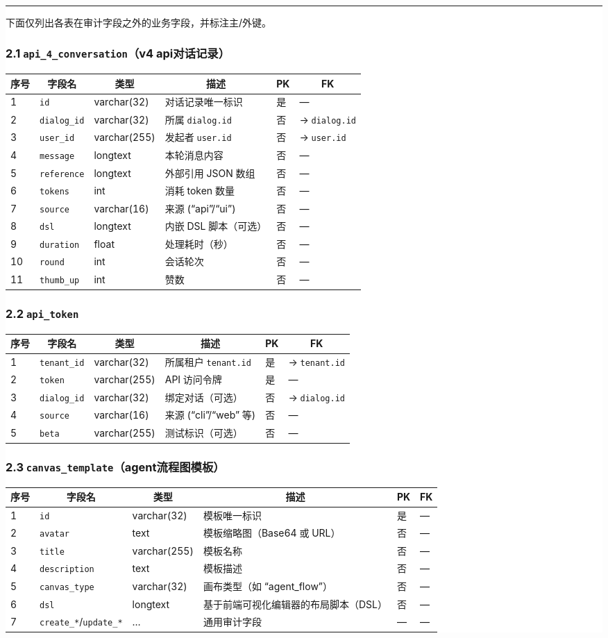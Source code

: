 ------

下面仅列出各表在审计字段之外的业务字段，并标注主/外键。

### 2.1 `api_4_conversation`（v4 api对话记录）

| 序号 | 字段名      | 类型         | 描述                  | PK   | FK            |
| ---- | ----------- | ------------ | --------------------- | ---- | ------------- |
| 1    | `id`        | varchar(32)  | 对话记录唯一标识      | 是   | —             |
| 2    | `dialog_id` | varchar(32)  | 所属 `dialog.id`      | 否   | → `dialog.id` |
| 3    | `user_id`   | varchar(255) | 发起者 `user.id`      | 否   | → `user.id`   |
| 4    | `message`   | longtext     | 本轮消息内容          | 否   | —             |
| 5    | `reference` | longtext     | 外部引用 JSON 数组    | 否   | —             |
| 6    | `tokens`    | int          | 消耗 token 数量       | 否   | —             |
| 7    | `source`    | varchar(16)  | 来源 (“api”/“ui”)     | 否   | —             |
| 8    | `dsl`       | longtext     | 内嵌 DSL 脚本（可选） | 否   | —             |
| 9    | `duration`  | float        | 处理耗时（秒）        | 否   | —             |
| 10   | `round`     | int          | 会话轮次              | 否   | —             |
| 11   | `thumb_up`  | int          | 赞数                  | 否   | —             |

### 2.2 `api_token`

| 序号 | 字段名      | 类型         | 描述                  | PK   | FK            |
| ---- | ----------- | ------------ | --------------------- | ---- | ------------- |
| 1    | `tenant_id` | varchar(32)  | 所属租户 `tenant.id`  | 是   | → `tenant.id` |
| 2    | `token`     | varchar(255) | API 访问令牌          | 是   | —             |
| 3    | `dialog_id` | varchar(32)  | 绑定对话（可选）      | 否   | → `dialog.id` |
| 4    | `source`    | varchar(16)  | 来源 (“cli”/“web” 等) | 否   | —             |
| 5    | `beta`      | varchar(255) | 测试标识（可选）      | 否   | —             |

### 2.3 `canvas_template`（agent流程图模板）

| 序号 | 字段名                | 类型         | 描述                                  | PK   | FK   |
| ---- | --------------------- | ------------ | ------------------------------------- | ---- | ---- |
| 1    | `id`                  | varchar(32)  | 模板唯一标识                          | 是   | —    |
| 2    | `avatar`              | text         | 模板缩略图（Base64 或 URL）           | 否   | —    |
| 3    | `title`               | varchar(255) | 模板名称                              | 否   | —    |
| 4    | `description`         | text         | 模板描述                              | 否   | —    |
| 5    | `canvas_type`         | varchar(32)  | 画布类型（如 “agent_flow”）           | 否   | —    |
| 6    | `dsl`                 | longtext     | 基于前端可视化编辑器的布局脚本（DSL） | 否   | —    |
| 7    | `create_*`/`update_*` | …            | 通用审计字段                          | —    | —    |
